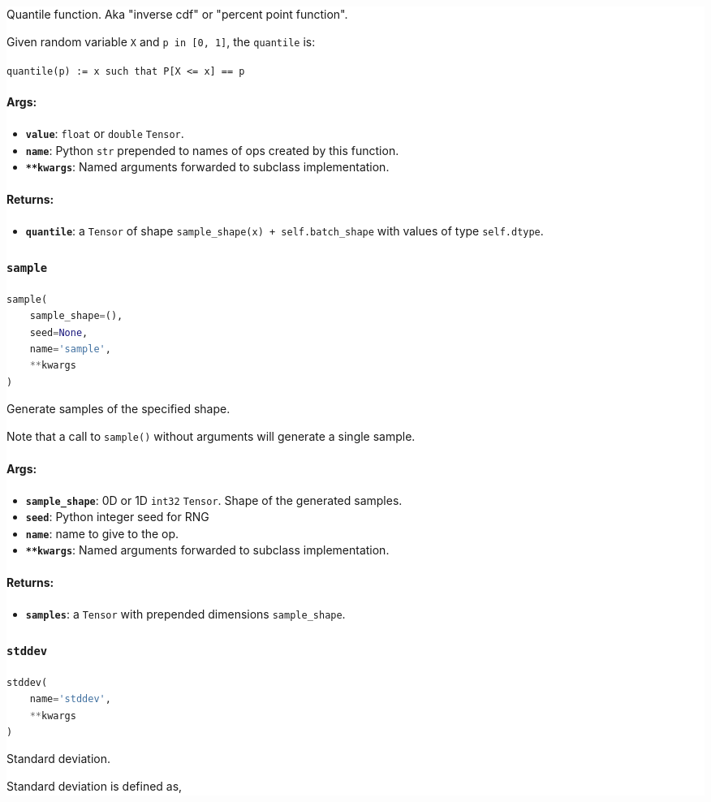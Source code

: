 Quantile function. Aka "inverse cdf" or "percent point function".

Given random variable `X` and `p in [0, 1]`, the `quantile` is:

```none
quantile(p) := x such that P[X <= x] == p
```

#### Args:

* <b>`value`</b>: `float` or `double` `Tensor`.
* <b>`name`</b>: Python `str` prepended to names of ops created by this function.
* <b>`**kwargs`</b>: Named arguments forwarded to subclass implementation.


#### Returns:

* <b>`quantile`</b>: a `Tensor` of shape `sample_shape(x) + self.batch_shape` with
    values of type `self.dtype`.

<h3 id="sample"><code>sample</code></h3>

``` python
sample(
    sample_shape=(),
    seed=None,
    name='sample',
    **kwargs
)
```

Generate samples of the specified shape.

Note that a call to `sample()` without arguments will generate a single
sample.

#### Args:

* <b>`sample_shape`</b>: 0D or 1D `int32` `Tensor`. Shape of the generated samples.
* <b>`seed`</b>: Python integer seed for RNG
* <b>`name`</b>: name to give to the op.
* <b>`**kwargs`</b>: Named arguments forwarded to subclass implementation.


#### Returns:

* <b>`samples`</b>: a `Tensor` with prepended dimensions `sample_shape`.

<h3 id="stddev"><code>stddev</code></h3>

``` python
stddev(
    name='stddev',
    **kwargs
)
```

Standard deviation.

Standard deviation is defined as,
